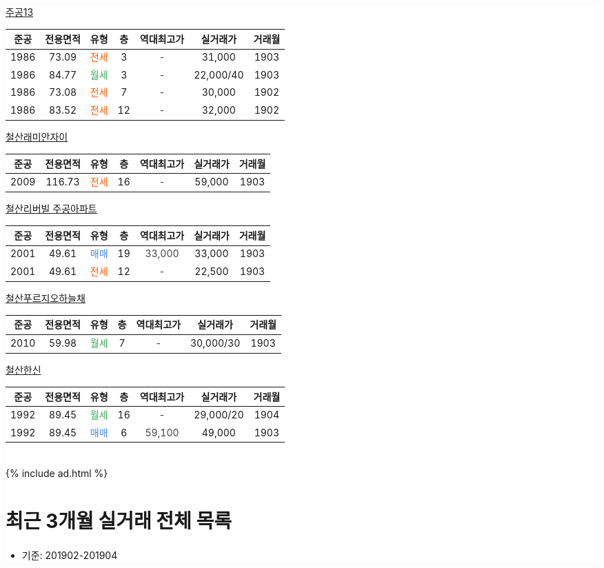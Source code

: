 [주공13](https://search.naver.com/search.naver?query=%EA%B2%BD%EA%B8%B0%EB%8F%84+%EA%B4%91%EB%AA%85%EC%8B%9C+%EC%B2%A0%EC%82%B0%EB%8F%99+%EC%A3%BC%EA%B3%B513)

|준공|전용면적|유형|층|역대최고가|실거래가|거래월|
|:---:|:---:|:---:|:---:|:---:|:---:|:---:|
|1986|73.09|<span style="color:#ff5a00">전세</span>|3|<span style="color:#444444">-</span>|31,000|1903|
|1986|84.77|<span style="color:#34a853">월세</span>|3|<span style="color:#444444">-</span>|22,000/40|1903|
|1986|73.08|<span style="color:#ff5a00">전세</span>|7|<span style="color:#444444">-</span>|30,000|1902|
|1986|83.52|<span style="color:#ff5a00">전세</span>|12|<span style="color:#444444">-</span>|32,000|1902|

[철산래미안자이](https://search.naver.com/search.naver?query=%EA%B2%BD%EA%B8%B0%EB%8F%84+%EA%B4%91%EB%AA%85%EC%8B%9C+%EC%B2%A0%EC%82%B0%EB%8F%99+%EC%B2%A0%EC%82%B0%EB%9E%98%EB%AF%B8%EC%95%88%EC%9E%90%EC%9D%B4)

|준공|전용면적|유형|층|역대최고가|실거래가|거래월|
|:---:|:---:|:---:|:---:|:---:|:---:|:---:|
|2009|116.73|<span style="color:#ff5a00">전세</span>|16|<span style="color:#444444">-</span>|59,000|1903|

[철산리버빌 주공아파트](https://search.naver.com/search.naver?query=%EA%B2%BD%EA%B8%B0%EB%8F%84+%EA%B4%91%EB%AA%85%EC%8B%9C+%EC%B2%A0%EC%82%B0%EB%8F%99+%EC%B2%A0%EC%82%B0%EB%A6%AC%EB%B2%84%EB%B9%8C+%EC%A3%BC%EA%B3%B5%EC%95%84%ED%8C%8C%ED%8A%B8)

|준공|전용면적|유형|층|역대최고가|실거래가|거래월|
|:---:|:---:|:---:|:---:|:---:|:---:|:---:|
|2001|49.61|<span style="color:#4285f3">매매</span>|19|<span style="color:#444444">33,000</span>|33,000|1903|
|2001|49.61|<span style="color:#ff5a00">전세</span>|12|<span style="color:#444444">-</span>|22,500|1903|

[철산푸르지오하늘채](https://search.naver.com/search.naver?query=%EA%B2%BD%EA%B8%B0%EB%8F%84+%EA%B4%91%EB%AA%85%EC%8B%9C+%EC%B2%A0%EC%82%B0%EB%8F%99+%EC%B2%A0%EC%82%B0%ED%91%B8%EB%A5%B4%EC%A7%80%EC%98%A4%ED%95%98%EB%8A%98%EC%B1%84)

|준공|전용면적|유형|층|역대최고가|실거래가|거래월|
|:---:|:---:|:---:|:---:|:---:|:---:|:---:|
|2010|59.98|<span style="color:#34a853">월세</span>|7|<span style="color:#444444">-</span>|30,000/30|1903|

[철산한신](https://search.naver.com/search.naver?query=%EA%B2%BD%EA%B8%B0%EB%8F%84+%EA%B4%91%EB%AA%85%EC%8B%9C+%EC%B2%A0%EC%82%B0%EB%8F%99+%EC%B2%A0%EC%82%B0%ED%95%9C%EC%8B%A0)

|준공|전용면적|유형|층|역대최고가|실거래가|거래월|
|:---:|:---:|:---:|:---:|:---:|:---:|:---:|
|1992|89.45|<span style="color:#34a853">월세</span>|16|<span style="color:#444444">-</span>|29,000/20|1904|
|1992|89.45|<span style="color:#4285f3">매매</span>|6|<span style="color:#444444">59,100</span>|49,000|1903|


<br>
{% include ad.html %}
<br>

# 최근 3개월 실거래 전체 목록
* 기준: 201902-201904
